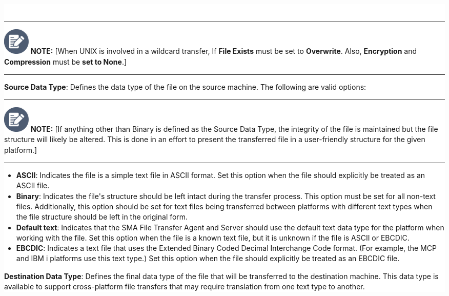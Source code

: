  

  ----------------------------------------------------------------------------------------------------------------------------- ------------------------------------------------------------------------------------------------------------------------------------------------------------------------------------------
  ![White pencil/paper icon on gray circular background](../../Resources/Images/note-icon(48x48).png "Note icon")   **NOTE:** [When UNIX is involved in a wildcard transfer, If **File Exists** must be set to **Overwrite**. Also, **Encryption** and **Compression** must be **set to None**.]
  ----------------------------------------------------------------------------------------------------------------------------- ------------------------------------------------------------------------------------------------------------------------------------------------------------------------------------------

**Source Data Type**: Defines the data type of the file on the source
machine. The following are valid options:

  ----------------------------------------------------------------------------------------------------------------------------- -------------------------------------------------------------------------------------------------------------------------------------------------------------------------------------------------------------------------------------------------------------------------------------------------
  ![White pencil/paper icon on gray circular background](../../Resources/Images/note-icon(48x48).png "Note icon")   **NOTE:** [If anything other than Binary is defined as the Source Data Type, the integrity of the file is maintained but the file structure will likely be altered. This is done in an effort to present the transferred file in a user-friendly structure for the given platform.]
  ----------------------------------------------------------------------------------------------------------------------------- -------------------------------------------------------------------------------------------------------------------------------------------------------------------------------------------------------------------------------------------------------------------------------------------------

-   **ASCII**: Indicates the file is a simple text file in ASCII format.
    Set this option when the file should explicitly be treated as an
    ASCII file.
-   **Binary**: Indicates the file\'s structure should be left intact
    during the transfer process. This option must be set for all
    non-text files. Additionally, this option should be set for text
    files being transferred between platforms with different text types
    when the file structure should be left in the original form.
-   **Default text**: Indicates that the SMA File Transfer Agent and
    Server should use the default text data type for the platform when
    working with the file. Set this option when the file is a known text
    file, but it is unknown if the file is ASCII or EBCDIC.
-   **EBCDIC**: Indicates a text file that uses the Extended Binary
    Coded Decimal Interchange Code format. (For example, the MCP and IBM
    i platforms use this text type.) Set this option when the file
    should explicitly be treated as an EBCDIC file.

**Destination Data Type**: Defines the final data type of the file that
will be transferred to the destination machine. This data type is
available to support cross-platform file transfers that may require
translation from one text type to another.
